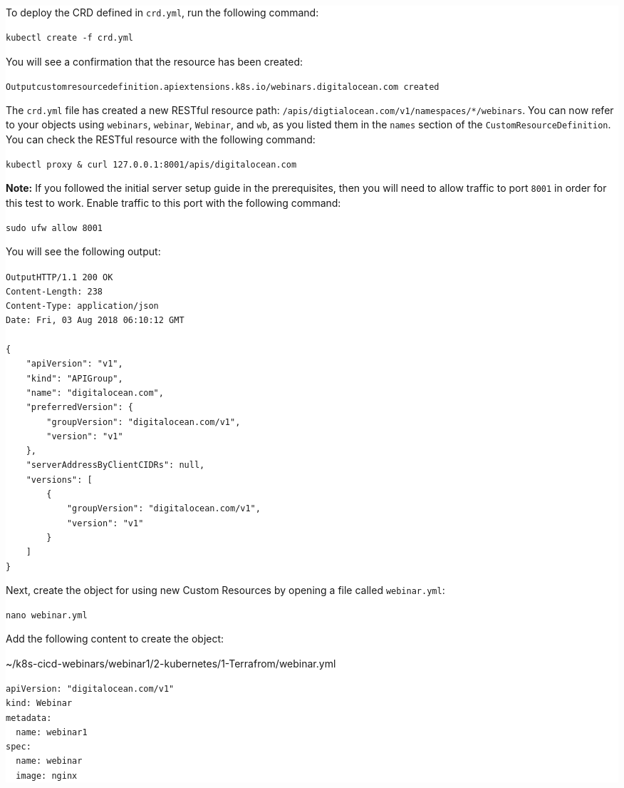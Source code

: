 To deploy the CRD defined in `crd.yml`, run the following command:

    kubectl create -f crd.yml 

You will see a confirmation that the resource has been created:

    Outputcustomresourcedefinition.apiextensions.k8s.io/webinars.digitalocean.com created

The `crd.yml` file has created a new RESTful resource path: `/apis/digtialocean.com/v1/namespaces/*/webinars`. You can now refer to your objects using `webinars`, `webinar`, `Webinar`, and `wb`, as you listed them in the `names` section of the `CustomResourceDefinition`. You can check the RESTful resource with the following command:

    kubectl proxy & curl 127.0.0.1:8001/apis/digitalocean.com

**Note:** If you followed the initial server setup guide in the prerequisites, then you will need to allow traffic to port `8001` in order for this test to work. Enable traffic to this port with the following command:

    sudo ufw allow 8001

You will see the following output:

    OutputHTTP/1.1 200 OK
    Content-Length: 238
    Content-Type: application/json
    Date: Fri, 03 Aug 2018 06:10:12 GMT
    
    {
        "apiVersion": "v1", 
        "kind": "APIGroup", 
        "name": "digitalocean.com", 
        "preferredVersion": {
            "groupVersion": "digitalocean.com/v1", 
            "version": "v1"
        }, 
        "serverAddressByClientCIDRs": null, 
        "versions": [
            {
                "groupVersion": "digitalocean.com/v1", 
                "version": "v1"
            }
        ]
    }

Next, create the object for using new Custom Resources by opening a file called `webinar.yml`:

    nano webinar.yml

Add the following content to create the object:

~/k8s-cicd-webinars/webinar1/2-kubernetes/1-Terrafrom/webinar.yml

    apiVersion: "digitalocean.com/v1"
    kind: Webinar
    metadata:
      name: webinar1
    spec:
      name: webinar
      image: nginx
